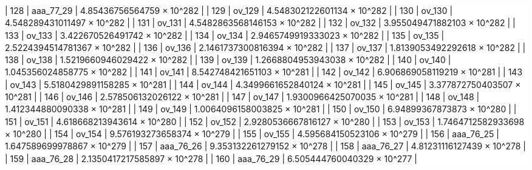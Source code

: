 | 128 | aaa_77_29 | 4.85436756564759 × 10^282 |
| 129 | ov_129 | 4.548302122601134 × 10^282 |
| 130 | ov_130 | 4.548289431011497 × 10^282 |
| 131 | ov_131 | 4.5482863568146153 × 10^282 |
| 132 | ov_132 | 3.955049471882103 × 10^282 |
| 133 | ov_133 | 3.422670526491742 × 10^282 |
| 134 | ov_134 | 2.9465749919333023 × 10^282 |
| 135 | ov_135 | 2.5224394514781367 × 10^282 |
| 136 | ov_136 | 2.1461737300816394 × 10^282 |
| 137 | ov_137 | 1.8139053492292618 × 10^282 |
| 138 | ov_138 | 1.5219660946029422 × 10^282 |
| 139 | ov_139 | 1.2668804953943038 × 10^282 |
| 140 | ov_140 | 1.045356024858775 × 10^282 |
| 141 | ov_141 | 8.542748421651103 × 10^281 |
| 142 | ov_142 | 6.906869058119219 × 10^281 |
| 143 | ov_143 | 5.5180429891158285 × 10^281 |
| 144 | ov_144 | 4.3499661652840124 × 10^281 |
| 145 | ov_145 | 3.377872750403507 × 10^281 |
| 146 | ov_146 | 2.578506132026122 × 10^281 |
| 147 | ov_147 | 1.9300966425070035 × 10^281 |
| 148 | ov_148 | 1.412344880090338 × 10^281 |
| 149 | ov_149 | 1.0064096158003825 × 10^281 |
| 150 | ov_150 | 6.94899367873873 × 10^280 |
| 151 | ov_151 | 4.618668213943614 × 10^280 |
| 152 | ov_152 | 2.9280536667816127 × 10^280 |
| 153 | ov_153 | 1.7464712582933698 × 10^280 |
| 154 | ov_154 | 9.576193273658374 × 10^279 |
| 155 | ov_155 | 4.595684150523106 × 10^279 |
| 156 | aaa_76_25 | 1.647589699978867 × 10^279 |
| 157 | aaa_76_26 | 9.353132261279152 × 10^278 |
| 158 | aaa_76_27 | 4.81231116127439 × 10^278 |
| 159 | aaa_76_28 | 2.1350417217585897 × 10^278 |
| 160 | aaa_76_29 | 6.505444760040329 × 10^277 |
